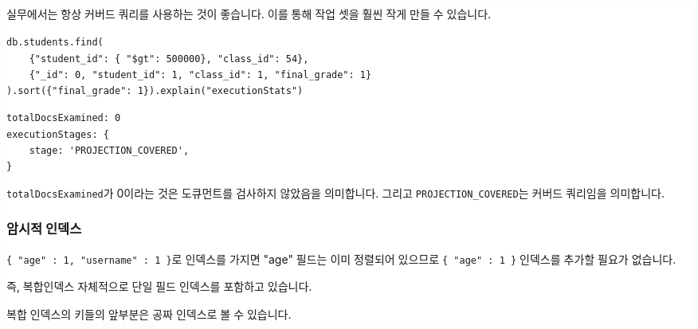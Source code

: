 실무에서는 항상 커버드 쿼리를 사용하는 것이 좋습니다. 이를 통해 작업 셋을 훨씬 작게 만들 수 있습니다.

```shell
db.students.find(
    {"student_id": { "$gt": 500000}, "class_id": 54},
    {"_id": 0, "student_id": 1, "class_id": 1, "final_grade": 1}
).sort({"final_grade": 1}).explain("executionStats")
```

```shell
totalDocsExamined: 0
executionStages: {
    stage: 'PROJECTION_COVERED',
}
```

`totalDocsExamined`가 0이라는 것은 도큐먼트를 검사하지 않았음을 의미합니다. 그리고 `PROJECTION_COVERED`는 커버드 쿼리임을 의미합니다.

### 암시적 인덱스

`{ "age" : 1, "username" : 1 }`로 인덱스를 가지면 "age" 필드는 이미 정렬되어 있으므로 `{ "age" : 1 }` 인덱스를 추가할 필요가 없습니다.

즉, 복합인덱스 자체적으로 단일 필드 인덱스를 포함하고 있습니다.

복합 인덱스의 키들의 앞부분은 공짜 인덱스로 볼 수 있습니다.